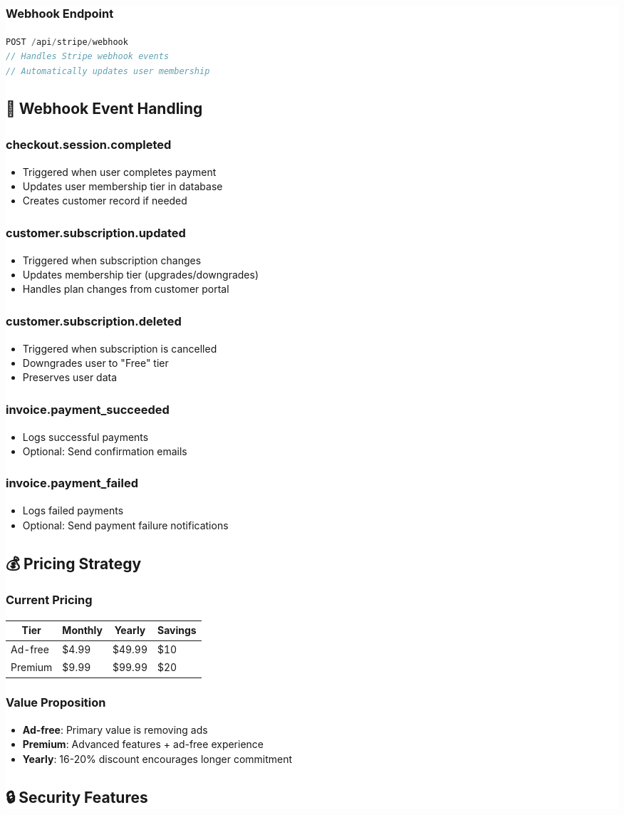 ### **Webhook Endpoint**
```typescript
POST /api/stripe/webhook
// Handles Stripe webhook events
// Automatically updates user membership
```

## 🔄 **Webhook Event Handling**

### **checkout.session.completed**
- Triggered when user completes payment
- Updates user membership tier in database
- Creates customer record if needed

### **customer.subscription.updated**
- Triggered when subscription changes
- Updates membership tier (upgrades/downgrades)
- Handles plan changes from customer portal

### **customer.subscription.deleted**
- Triggered when subscription is cancelled
- Downgrades user to "Free" tier
- Preserves user data

### **invoice.payment_succeeded**
- Logs successful payments
- Optional: Send confirmation emails

### **invoice.payment_failed**
- Logs failed payments
- Optional: Send payment failure notifications

## 💰 **Pricing Strategy**

### **Current Pricing**
| Tier | Monthly | Yearly | Savings |
|------|---------|---------|---------|
| Ad-free | $4.99 | $49.99 | $10 |
| Premium | $9.99 | $99.99 | $20 |

### **Value Proposition**
- **Ad-free**: Primary value is removing ads
- **Premium**: Advanced features + ad-free experience
- **Yearly**: 16-20% discount encourages longer commitment

## 🔒 **Security Features**
